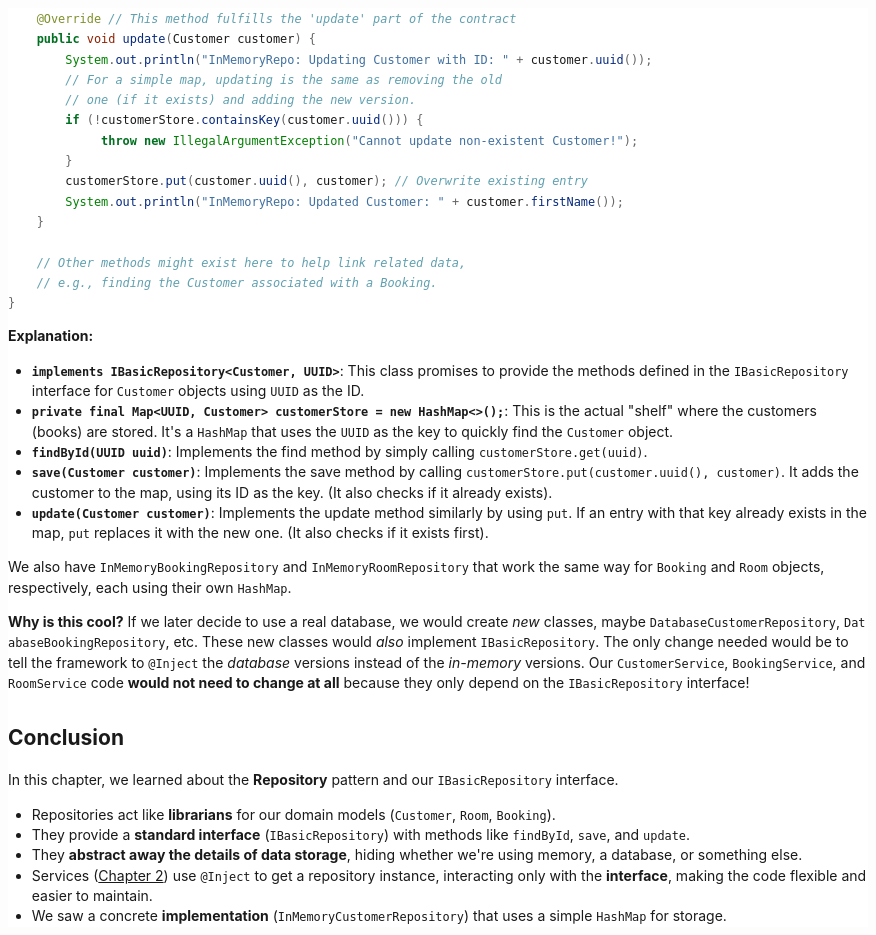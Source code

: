 ```java
    @Override // This method fulfills the 'update' part of the contract
    public void update(Customer customer) {
        System.out.println("InMemoryRepo: Updating Customer with ID: " + customer.uuid());
        // For a simple map, updating is the same as removing the old 
        // one (if it exists) and adding the new version.
        if (!customerStore.containsKey(customer.uuid())) {
             throw new IllegalArgumentException("Cannot update non-existent Customer!");
        }
        customerStore.put(customer.uuid(), customer); // Overwrite existing entry
        System.out.println("InMemoryRepo: Updated Customer: " + customer.firstName());
    }

    // Other methods might exist here to help link related data, 
    // e.g., finding the Customer associated with a Booking.
}
```

**Explanation:**

*   **`implements IBasicRepository<Customer, UUID>`**: This class promises to provide the methods defined in the `IBasicRepository` interface for `Customer` objects using `UUID` as the ID.
*   **`private final Map<UUID, Customer> customerStore = new HashMap<>();`**: This is the actual "shelf" where the customers (books) are stored. It's a `HashMap` that uses the `UUID` as the key to quickly find the `Customer` object.
*   **`findById(UUID uuid)`**: Implements the find method by simply calling `customerStore.get(uuid)`.
*   **`save(Customer customer)`**: Implements the save method by calling `customerStore.put(customer.uuid(), customer)`. It adds the customer to the map, using its ID as the key. (It also checks if it already exists).
*   **`update(Customer customer)`**: Implements the update method similarly by using `put`. If an entry with that key already exists in the map, `put` replaces it with the new one. (It also checks if it exists first).

We also have `InMemoryBookingRepository` and `InMemoryRoomRepository` that work the same way for `Booking` and `Room` objects, respectively, each using their own `HashMap`.

**Why is this cool?** If we later decide to use a real database, we would create *new* classes, maybe `DatabaseCustomerRepository`, `DatabaseBookingRepository`, etc. These new classes would *also* implement `IBasicRepository`. The only change needed would be to tell the framework to `@Inject` the *database* versions instead of the *in-memory* versions. Our `CustomerService`, `BookingService`, and `RoomService` code **would not need to change at all** because they only depend on the `IBasicRepository` interface!

## Conclusion

In this chapter, we learned about the **Repository** pattern and our `IBasicRepository` interface.

*   Repositories act like **librarians** for our domain models (`Customer`, `Room`, `Booking`).
*   They provide a **standard interface** (`IBasicRepository`) with methods like `findById`, `save`, and `update`.
*   They **abstract away the details of data storage**, hiding whether we're using memory, a database, or something else.
*   Services ([Chapter 2](02_command_services___bookingservice____customerservice____roomservice___.md)) use `@Inject` to get a repository instance, interacting only with the **interface**, making the code flexible and easier to maintain.
*   We saw a concrete **implementation** (`InMemoryCustomerRepository`) that uses a simple `HashMap` for storage.
